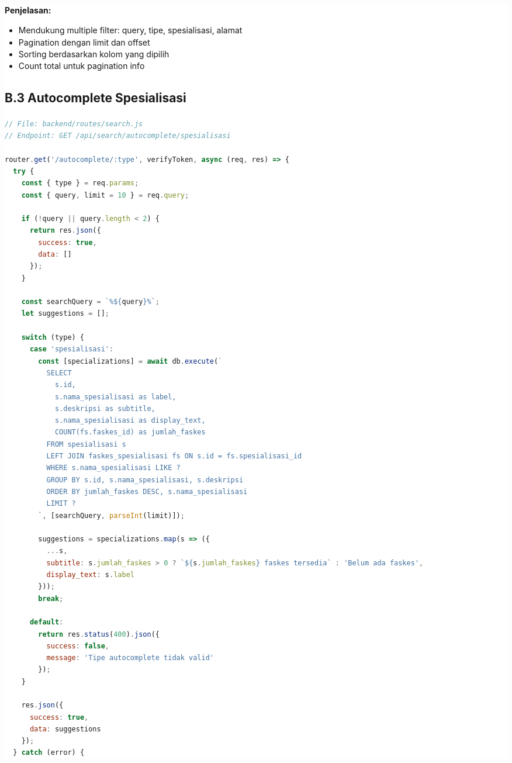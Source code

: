 **Penjelasan:**
- Mendukung multiple filter: query, tipe, spesialisasi, alamat
- Pagination dengan limit dan offset
- Sorting berdasarkan kolom yang dipilih
- Count total untuk pagination info

## B.3 Autocomplete Spesialisasi

```javascript
// File: backend/routes/search.js
// Endpoint: GET /api/search/autocomplete/spesialisasi

router.get('/autocomplete/:type', verifyToken, async (req, res) => {
  try {
    const { type } = req.params;
    const { query, limit = 10 } = req.query;
    
    if (!query || query.length < 2) {
      return res.json({
        success: true,
        data: []
      });
    }

    const searchQuery = `%${query}%`;
    let suggestions = [];

    switch (type) {
      case 'spesialisasi':
        const [specializations] = await db.execute(`
          SELECT 
            s.id,
            s.nama_spesialisasi as label,
            s.deskripsi as subtitle,
            s.nama_spesialisasi as display_text,
            COUNT(fs.faskes_id) as jumlah_faskes
          FROM spesialisasi s
          LEFT JOIN faskes_spesialisasi fs ON s.id = fs.spesialisasi_id
          WHERE s.nama_spesialisasi LIKE ?
          GROUP BY s.id, s.nama_spesialisasi, s.deskripsi
          ORDER BY jumlah_faskes DESC, s.nama_spesialisasi
          LIMIT ?
        `, [searchQuery, parseInt(limit)]);
        
        suggestions = specializations.map(s => ({
          ...s,
          subtitle: s.jumlah_faskes > 0 ? `${s.jumlah_faskes} faskes tersedia` : 'Belum ada faskes',
          display_text: s.label
        }));
        break;

      default:
        return res.status(400).json({
          success: false,
          message: 'Tipe autocomplete tidak valid'
        });
    }

    res.json({
      success: true,
      data: suggestions
    });
  } catch (error) {
```